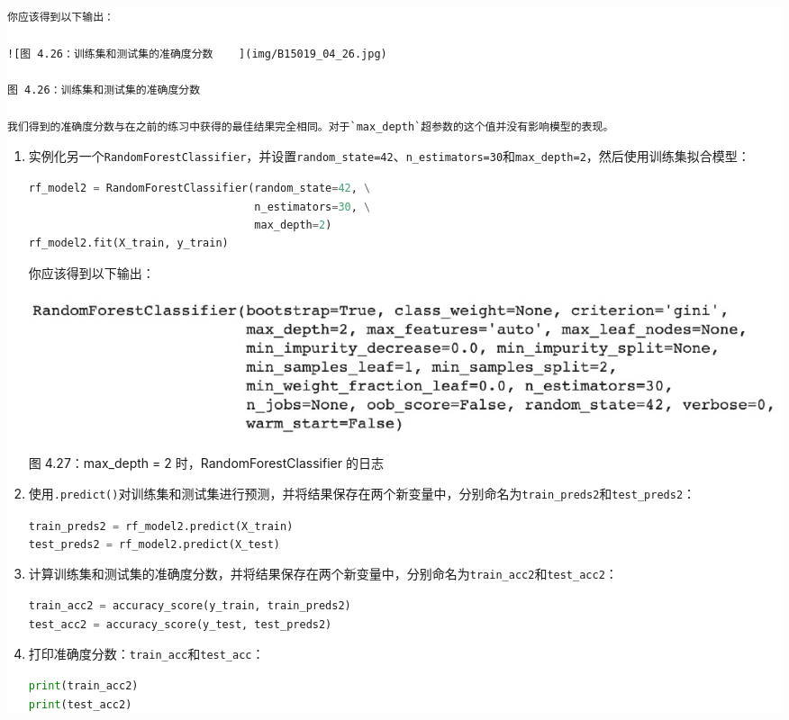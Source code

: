     你应该得到以下输出：

    ![图 4.26：训练集和测试集的准确度分数    ](img/B15019_04_26.jpg)

    图 4.26：训练集和测试集的准确度分数

    我们得到的准确度分数与在之前的练习中获得的最佳结果完全相同。对于`max_depth`超参数的这个值并没有影响模型的表现。

1.  实例化另一个`RandomForestClassifier`，并设置`random_state=42`、`n_estimators=30`和`max_depth=2`，然后使用训练集拟合模型：

    ```py
    rf_model2 = RandomForestClassifier(random_state=42, \
                                       n_estimators=30, \
                                       max_depth=2)
    rf_model2.fit(X_train, y_train)
    ```

    你应该得到以下输出：

    ![图 4.27：max_depth = 2 时，RandomForestClassifier 的日志    ](img/B15019_04_27.jpg)

    图 4.27：max_depth = 2 时，RandomForestClassifier 的日志

1.  使用`.predict()`对训练集和测试集进行预测，并将结果保存在两个新变量中，分别命名为`train_preds2`和`test_preds2`：

    ```py
    train_preds2 = rf_model2.predict(X_train)
    test_preds2 = rf_model2.predict(X_test)
    ```

1.  计算训练集和测试集的准确度分数，并将结果保存在两个新变量中，分别命名为`train_acc2`和`test_acc2`：

    ```py
    train_acc2 = accuracy_score(y_train, train_preds2)
    test_acc2 = accuracy_score(y_test, test_preds2)
    ```

1.  打印准确度分数：`train_acc`和`test_acc`：

    ```py
    print(train_acc2)
    print(test_acc2)
    ```
